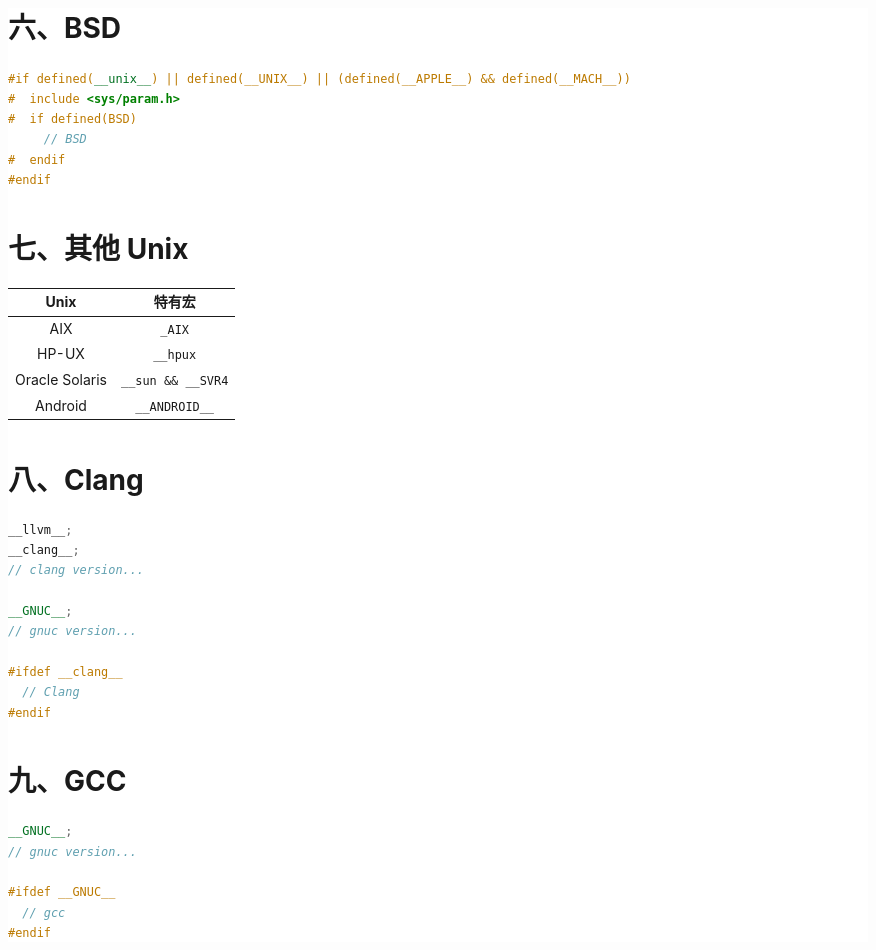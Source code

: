 





# 六、BSD

```cpp
#if defined(__unix__) || defined(__UNIX__) || (defined(__APPLE__) && defined(__MACH__))
#  include <sys/param.h>
#  if defined(BSD)
     // BSD
#  endif
#endif
```



# 七、其他 Unix

|      Unix      |      特有宏       |
| :------------: | :---------------: |
|      AIX       |      `_AIX`       |
|     HP-UX      |     `__hpux`      |
| Oracle Solaris | `__sun && __SVR4` |
|    Android     |   `__ANDROID__`   |



# 八、Clang

```cpp
__llvm__;
__clang__;
// clang version...

__GNUC__;
// gnuc version...

#ifdef __clang__
  // Clang
#endif
```



# 九、GCC

```cpp
__GNUC__;
// gnuc version...

#ifdef __GNUC__
  // gcc
#endif
```
